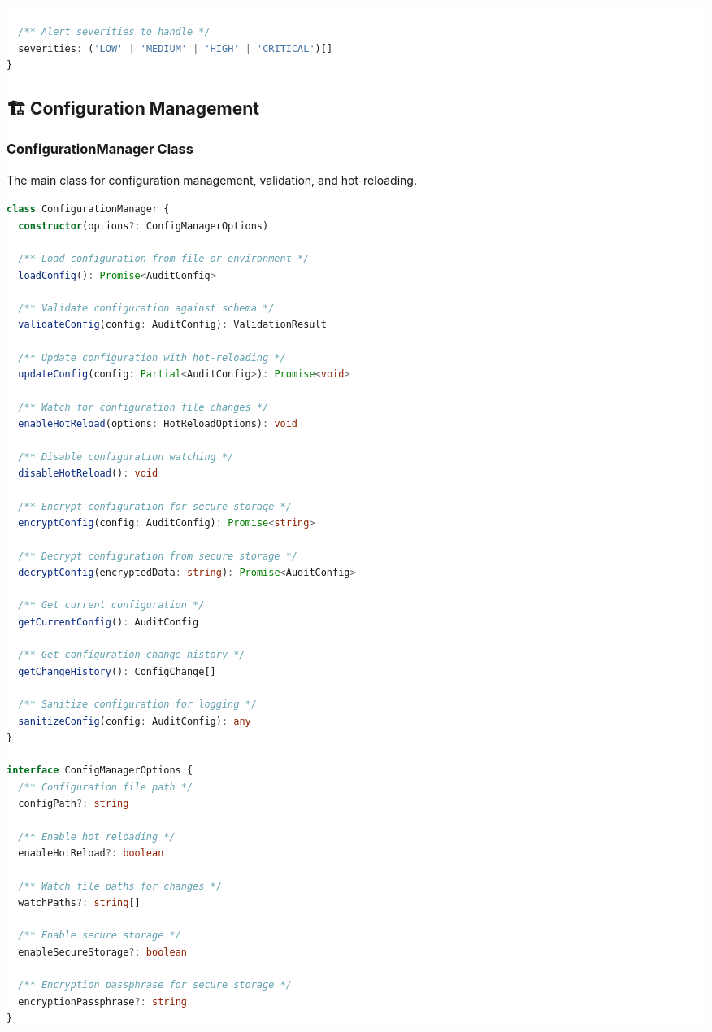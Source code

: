 ```typescript
  
  /** Alert severities to handle */
  severities: ('LOW' | 'MEDIUM' | 'HIGH' | 'CRITICAL')[]
}
```

## 🏗️ Configuration Management

### ConfigurationManager Class

The main class for configuration management, validation, and hot-reloading.

```typescript
class ConfigurationManager {
  constructor(options?: ConfigManagerOptions)
  
  /** Load configuration from file or environment */
  loadConfig(): Promise<AuditConfig>
  
  /** Validate configuration against schema */
  validateConfig(config: AuditConfig): ValidationResult
  
  /** Update configuration with hot-reloading */
  updateConfig(config: Partial<AuditConfig>): Promise<void>
  
  /** Watch for configuration file changes */
  enableHotReload(options: HotReloadOptions): void
  
  /** Disable configuration watching */
  disableHotReload(): void
  
  /** Encrypt configuration for secure storage */
  encryptConfig(config: AuditConfig): Promise<string>
  
  /** Decrypt configuration from secure storage */
  decryptConfig(encryptedData: string): Promise<AuditConfig>
  
  /** Get current configuration */
  getCurrentConfig(): AuditConfig
  
  /** Get configuration change history */
  getChangeHistory(): ConfigChange[]
  
  /** Sanitize configuration for logging */
  sanitizeConfig(config: AuditConfig): any
}

interface ConfigManagerOptions {
  /** Configuration file path */
  configPath?: string
  
  /** Enable hot reloading */
  enableHotReload?: boolean
  
  /** Watch file paths for changes */
  watchPaths?: string[]
  
  /** Enable secure storage */
  enableSecureStorage?: boolean
  
  /** Encryption passphrase for secure storage */
  encryptionPassphrase?: string
}
```